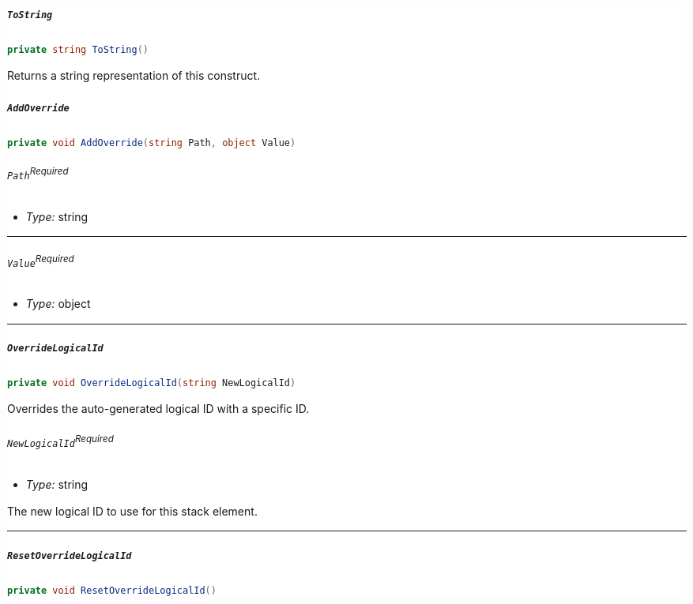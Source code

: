 
##### `ToString` <a name="ToString" id="@cdktf/provider-mongodbatlas.onlineArchive.OnlineArchive.toString"></a>

```csharp
private string ToString()
```

Returns a string representation of this construct.

##### `AddOverride` <a name="AddOverride" id="@cdktf/provider-mongodbatlas.onlineArchive.OnlineArchive.addOverride"></a>

```csharp
private void AddOverride(string Path, object Value)
```

###### `Path`<sup>Required</sup> <a name="Path" id="@cdktf/provider-mongodbatlas.onlineArchive.OnlineArchive.addOverride.parameter.path"></a>

- *Type:* string

---

###### `Value`<sup>Required</sup> <a name="Value" id="@cdktf/provider-mongodbatlas.onlineArchive.OnlineArchive.addOverride.parameter.value"></a>

- *Type:* object

---

##### `OverrideLogicalId` <a name="OverrideLogicalId" id="@cdktf/provider-mongodbatlas.onlineArchive.OnlineArchive.overrideLogicalId"></a>

```csharp
private void OverrideLogicalId(string NewLogicalId)
```

Overrides the auto-generated logical ID with a specific ID.

###### `NewLogicalId`<sup>Required</sup> <a name="NewLogicalId" id="@cdktf/provider-mongodbatlas.onlineArchive.OnlineArchive.overrideLogicalId.parameter.newLogicalId"></a>

- *Type:* string

The new logical ID to use for this stack element.

---

##### `ResetOverrideLogicalId` <a name="ResetOverrideLogicalId" id="@cdktf/provider-mongodbatlas.onlineArchive.OnlineArchive.resetOverrideLogicalId"></a>

```csharp
private void ResetOverrideLogicalId()
```
